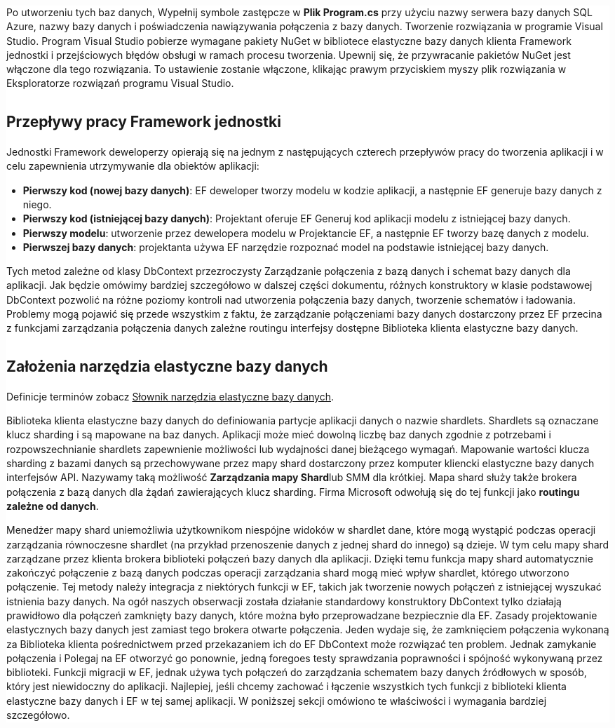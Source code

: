Po utworzeniu tych baz danych, Wypełnij symbole zastępcze w **Plik Program.cs** przy użyciu nazwy serwera bazy danych SQL Azure, nazwy bazy danych i poświadczenia nawiązywania połączenia z bazy danych. Tworzenie rozwiązania w programie Visual Studio. Program Visual Studio pobierze wymagane pakiety NuGet w bibliotece elastyczne bazy danych klienta Framework jednostki i przejściowych błędów obsługi w ramach procesu tworzenia. Upewnij się, że przywracanie pakietów NuGet jest włączone dla tego rozwiązania. To ustawienie zostanie włączone, klikając prawym przyciskiem myszy plik rozwiązania w Eksploratorze rozwiązań programu Visual Studio. 

## <a name="entity-framework-workflows"></a>Przepływy pracy Framework jednostki 

Jednostki Framework deweloperzy opierają się na jednym z następujących czterech przepływów pracy do tworzenia aplikacji i w celu zapewnienia utrzymywanie dla obiektów aplikacji: 

* **Pierwszy kod (nowej bazy danych)**: EF deweloper tworzy modelu w kodzie aplikacji, a następnie EF generuje bazy danych z niego. 
* **Pierwszy kod (istniejącej bazy danych)**: Projektant oferuje EF Generuj kod aplikacji modelu z istniejącej bazy danych.
* **Pierwszy modelu**: utworzenie przez dewelopera modelu w Projektancie EF, a następnie EF tworzy bazę danych z modelu.
* **Pierwszej bazy danych**: projektanta używa EF narzędzie rozpoznać model na podstawie istniejącej bazy danych. 

Tych metod zależne od klasy DbContext przezroczysty Zarządzanie połączenia z bazą danych i schemat bazy danych dla aplikacji. Jak będzie omówimy bardziej szczegółowo w dalszej części dokumentu, różnych konstruktory w klasie podstawowej DbContext pozwolić na różne poziomy kontroli nad utworzenia połączenia bazy danych, tworzenie schematów i ładowania. Problemy mogą pojawić się przede wszystkim z faktu, że zarządzanie połączeniami bazy danych dostarczony przez EF przecina z funkcjami zarządzania połączenia danych zależne routingu interfejsy dostępne Biblioteka klienta elastyczne bazy danych. 

## <a name="elastic-database-tools-assumptions"></a>Założenia narzędzia elastyczne bazy danych 

Definicje terminów zobacz [Słownik narzędzia elastyczne bazy danych](sql-database-elastic-scale-glossary.md).

Biblioteka klienta elastyczne bazy danych do definiowania partycje aplikacji danych o nazwie shardlets. Shardlets są oznaczane klucz sharding i są mapowane na baz danych. Aplikacji może mieć dowolną liczbę baz danych zgodnie z potrzebami i rozpowszechnianie shardlets zapewnienie możliwości lub wydajności danej bieżącego wymagań. Mapowanie wartości klucza sharding z bazami danych są przechowywane przez mapy shard dostarczony przez komputer kliencki elastyczne bazy danych interfejsów API. Nazywamy taką możliwość **Zarządzania mapy Shard**lub SMM dla krótkiej. Mapa shard służy także brokera połączenia z bazą danych dla żądań zawierających klucz sharding. Firma Microsoft odwołują się do tej funkcji jako **routingu zależne od danych**. 
 
Menedżer mapy shard uniemożliwia użytkownikom niespójne widoków w shardlet dane, które mogą wystąpić podczas operacji zarządzania równoczesne shardlet (na przykład przenoszenie danych z jednej shard do innego) są dzieje. W tym celu mapy shard zarządzane przez klienta brokera biblioteki połączeń bazy danych dla aplikacji. Dzięki temu funkcja mapy shard automatycznie zakończyć połączenie z bazą danych podczas operacji zarządzania shard mogą mieć wpływ shardlet, którego utworzono połączenie. Tej metody należy integracja z niektórych funkcji w EF, takich jak tworzenie nowych połączeń z istniejącej wyszukać istnienia bazy danych. Na ogół naszych obserwacji została działanie standardowy konstruktory DbContext tylko działają prawidłowo dla połączeń zamknięty bazy danych, które można było przeprowadzane bezpiecznie dla EF. Zasady projektowanie elastycznych bazy danych jest zamiast tego brokera otwarte połączenia. Jeden wydaje się, że zamknięciem połączenia wykonaną za Biblioteka klienta pośrednictwem przed przekazaniem ich do EF DbContext może rozwiązać ten problem. Jednak zamykanie połączenia i Polegaj na EF otworzyć go ponownie, jedną foregoes testy sprawdzania poprawności i spójność wykonywaną przez biblioteki. Funkcji migracji w EF, jednak używa tych połączeń do zarządzania schematem bazy danych źródłowych w sposób, który jest niewidoczny do aplikacji. Najlepiej, jeśli chcemy zachować i łączenie wszystkich tych funkcji z biblioteki klienta elastyczne bazy danych i EF w tej samej aplikacji. W poniższej sekcji omówiono te właściwości i wymagania bardziej szczegółowo. 
